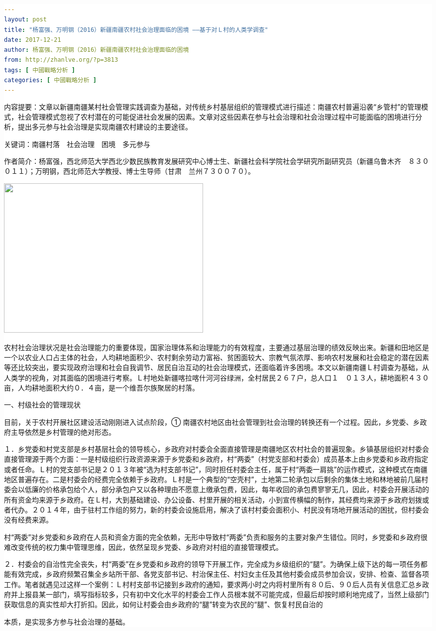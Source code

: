 ```yaml
---
layout: post
title: "杨富强、万明钢（2016）新疆南疆农村社会治理面临的困境 ——基于对Ｌ村的人类学调查"
date: 2017-12-21
author: 杨富强、万明钢（2016）新疆南疆农村社会治理面临的困境
from: http://zhanlve.org/?p=3813
tags: [ 中國戰略分析 ]
categories: [ 中國戰略分析 ]
---
```


<div id="entry">
 <div class="at-above-post addthis_tool" data-url="http://zhanlve.org/?p=3813">
 </div>
 <p>
 </p>
 <p>
  内容提要：文章以新疆南疆某村社会管理实践调查为基础，对传统乡村基层组织的管理模式进行描述：南疆农村普遍沿袭“乡管村”的管理模式，社会管理模式忽视了农村潜在的可能促进社会发展的因素。文章对这些因素在参与社会治理和社会治理过程中可能面临的困境进行分析，提出多元参与社会治理是实现南疆农村建设的主要途径。
 </p>
 <p>
  关键词：南疆村落　社会治理　困境　多元参与
 </p>
 <p>
  作者简介：杨富强，西北师范大学西北少数民族教育发展研究中心博士生、新疆社会科学院社会学研究所副研究员（新疆乌鲁木齐　８３００１１）；万明钢，西北师范大学教授、博士生导师（甘肃　兰州７３００７０）。
 </p>
 <p>
  <img alt="" class="aligncenter size-full wp-image-3814" height="300" sizes="(max-width: 400px) 100vw, 400px" src="http://zhanlve.org/wp-content/uploads/2017/12/万明钢.jpeg" srcset="http://zhanlve.org/wp-content/uploads/2017/12/万明钢.jpeg 400w, http://zhanlve.org/wp-content/uploads/2017/12/万明钢-300x225.jpeg 300w" width="400"/>
 </p>
 <p>
  农村社会治理状况是社会治理能力的重要体现，国家治理体系和治理能力的有效程度，主要通过基层治理的绩效反映出来。新疆和田地区是一个以农业人口占主体的社会，人均耕地面积少、农村剩余劳动力富裕、贫困面较大、宗教气氛浓厚、影响农村发展和社会稳定的潜在因素等还比较突出，要实现政府治理和社会自我调节、居民自治互动的社会治理模式，还面临着许多困境。本文以新疆南疆Ｌ村调查为基础，从人类学的视角，对其面临的困境进行考察。Ｌ村地处新疆喀拉喀什河河谷绿洲，全村居民２６７户，总人口１　０１３人，耕地面积４３０亩，人均耕地面积大约０．４亩，是一个维吾尔族聚居的村落。
 </p>
 <p>
  一、村级社会的管理现状
 </p>
 <p>
  目前，关于农村开展社区建设活动刚刚进入试点阶段，① 南疆农村地区由社会管理到社会治理的转换还有一个过程。因此，乡党委、乡政府主导依然是乡村管理的绝对形态。
 </p>
 <p>
  １．乡党委和村党支部是乡村基层社会的领导核心，乡政府对村委会全面直接管理是南疆地区农村社会的普遍现象。乡镇基层组织对村委会直接管理源于两个方面：一是村级组织行政资源来源于乡党委和乡政府，村“两委”（村党支部和村委会）成员基本上由乡党委和乡政府指定或者任命。Ｌ村的党支部书记是２０１３年被“选为村支部书记”，同时担任村委会主任，属于村“两委一肩挑”的运作模式，这种模式在南疆地区普遍存在。二是村委会的经费完全依赖于乡政府。Ｌ村是一个典型的“空壳村”，土地第二轮承包以后剩余的集体土地和林地被前几届村委会以低廉的价格承包给个人，部分承包户又以各种理由不愿意上缴承包费，因此，每年收回的承包费寥寥无几，因此，村委会开展活动的所有资金均来源于乡政府。在Ｌ村，大到基础建设、办公设备、村里开展的相关活动，小到宣传横幅的制作，其经费均来源于乡政府划拨或者代办。２０１４年，由于驻村工作组的努力，新的村委会设施启用，解决了该村村委会面积小、村民没有场地开展活动的困扰，但村委会没有经费来源。
 </p>
 <p>
  村“两委”对乡党委和乡政府在人员和资金方面的完全依赖，无形中导致村“两委”负责和服务的主要对象产生错位。同时，乡党委和乡政府很难改变传统的权力集中管理思维，因此，依然呈现乡党委、乡政府对村组的直接管理模式。
 </p>
 <p>
  ２．村委会的自治性完全丧失，村“两委”在乡党委和乡政府的领导下开展工作，完全成为乡级组织的“腿”。为确保上级下达的每一项任务都能有效完成，乡政府频繁召集全乡站所干部、各党支部书记、村治保主任、村妇女主任及其他村委会成员参加会议，安排、检查、监督各项工作。笔者就遇见过这样一个案例：Ｌ村村支部书记接到乡政府的通知，要求两小时之内将村里所有８０后、９０后人员有关信息汇总乡政府并上报县某一部门，填写指标较多，只有初中文化水平的村委会工作人员根本就不可能完成，但最后却按时顺利地完成了，当然上级部门获取信息的真实性却大打折扣。因此，如何让村委会由乡政府的“腿”转变为农民的“腿”、恢复村民自治的
 </p>
 <p>
  本质，是实现多方参与社会治理的基础。
 </p>
 <p>